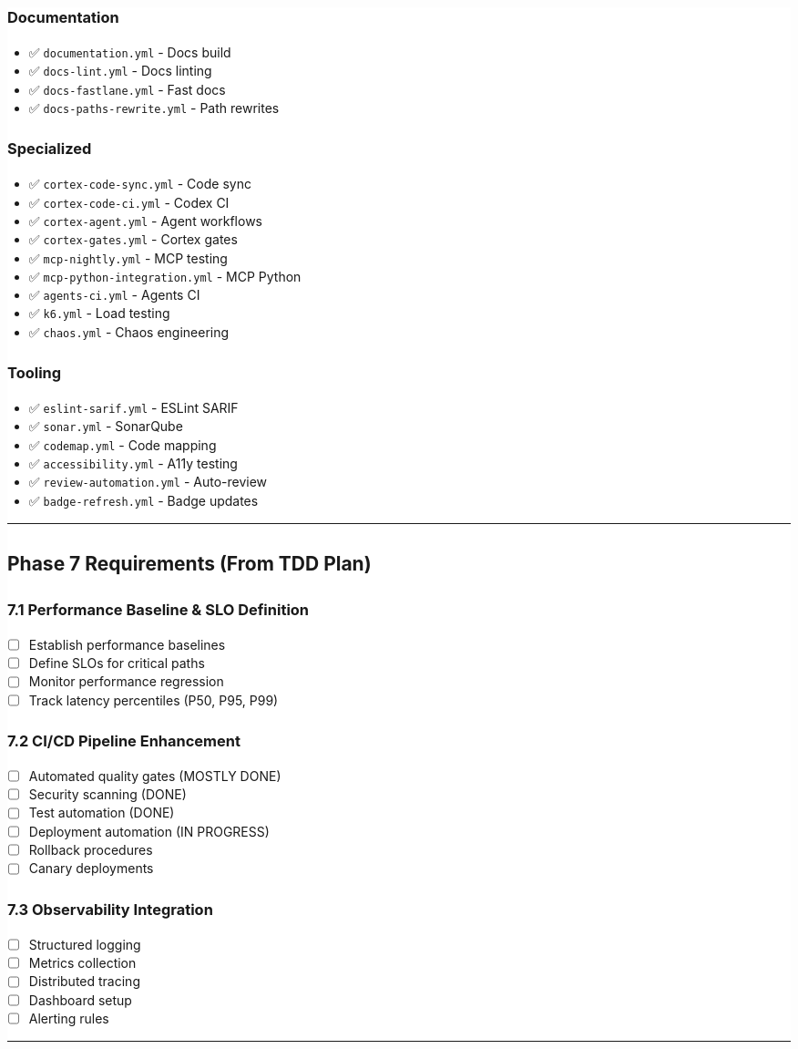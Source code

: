 ### Documentation
- ✅ `documentation.yml` - Docs build
- ✅ `docs-lint.yml` - Docs linting
- ✅ `docs-fastlane.yml` - Fast docs
- ✅ `docs-paths-rewrite.yml` - Path rewrites

### Specialized
- ✅ `cortex-code-sync.yml` - Code sync
- ✅ `cortex-code-ci.yml` - Codex CI
- ✅ `cortex-agent.yml` - Agent workflows
- ✅ `cortex-gates.yml` - Cortex gates
- ✅ `mcp-nightly.yml` - MCP testing
- ✅ `mcp-python-integration.yml` - MCP Python
- ✅ `agents-ci.yml` - Agents CI
- ✅ `k6.yml` - Load testing
- ✅ `chaos.yml` - Chaos engineering

### Tooling
- ✅ `eslint-sarif.yml` - ESLint SARIF
- ✅ `sonar.yml` - SonarQube
- ✅ `codemap.yml` - Code mapping
- ✅ `accessibility.yml` - A11y testing
- ✅ `review-automation.yml` - Auto-review
- ✅ `badge-refresh.yml` - Badge updates

---

## Phase 7 Requirements (From TDD Plan)

### 7.1 Performance Baseline & SLO Definition
- [ ] Establish performance baselines
- [ ] Define SLOs for critical paths
- [ ] Monitor performance regression
- [ ] Track latency percentiles (P50, P95, P99)

### 7.2 CI/CD Pipeline Enhancement  
- [ ] Automated quality gates (MOSTLY DONE)
- [ ] Security scanning (DONE)
- [ ] Test automation (DONE)
- [ ] Deployment automation (IN PROGRESS)
- [ ] Rollback procedures
- [ ] Canary deployments

### 7.3 Observability Integration
- [ ] Structured logging
- [ ] Metrics collection
- [ ] Distributed tracing
- [ ] Dashboard setup
- [ ] Alerting rules

---